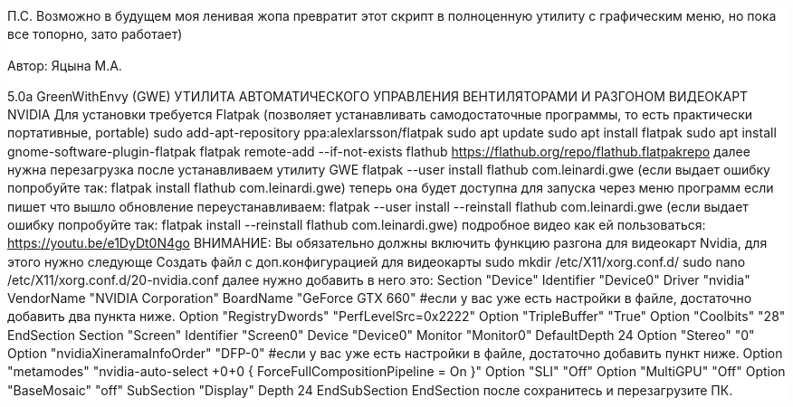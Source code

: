 П.С. Возможно в будущем моя ленивая жопа превратит этот скрипт в полноценную утилиту с графическим меню, но пока все топорно, зато работает)


Автор: Яцына М.А.

5.0a GreenWithEnvy (GWE) УТИЛИТА АВТОМАТИЧЕСКОГО УПРАВЛЕНИЯ ВЕНТИЛЯТОРАМИ И РАЗГОНОМ ВИДЕОКАРТ NVIDIA
Для установки требуется Flatpak (позволяет устанавливать самодостаточные программы, то есть практически портативные, portable)
sudo add-apt-repository ppa:alexlarsson/flatpak
sudo apt update
sudo apt install flatpak
sudo apt install gnome-software-plugin-flatpak
flatpak remote-add --if-not-exists flathub https://flathub.org/repo/flathub.flatpakrepo
далее нужна перезагрузка
после устанавливаем утилиту GWE
flatpak --user install flathub com.leinardi.gwe
(если выдает ошибку попробуйте так: flatpak install flathub com.leinardi.gwe)
теперь она будет доступна для запуска через меню программ
если пишет что вышло обновление переустанавливаем:
flatpak --user install --reinstall flathub com.leinardi.gwe
(если выдает ошибку попробуйте так: flatpak install --reinstall flathub com.leinardi.gwe)
подробное видео как ей пользоваться: https://youtu.be/e1DyDt0N4go
ВНИМАНИЕ: Вы обязательно должны включить функцию разгона для видеокарт Nvidia, для этого нужно следующе
Создать файл с доп.конфигурацией для видеокарты
sudo mkdir /etc/X11/xorg.conf.d/
sudo nano /etc/X11/xorg.conf.d/20-nvidia.conf
далее нужно добавить в него это:
Section "Device"
Identifier "Device0"
Driver "nvidia"
VendorName "NVIDIA Corporation"
BoardName "GeForce GTX 660"
#если у вас уже есть настройки в файле, достаточно добавить два пункта ниже.
Option "RegistryDwords" "PerfLevelSrc=0x2222"
Option "TripleBuffer" "True"
Option "Coolbits" "28"
EndSection
Section "Screen"
Identifier "Screen0"
Device "Device0"
Monitor "Monitor0"
DefaultDepth 24
Option "Stereo" "0"
Option "nvidiaXineramaInfoOrder" "DFP-0"
#если у вас уже есть настройки в файле, достаточно добавить пункт ниже.
Option "metamodes" "nvidia-auto-select +0+0 { ForceFullCompositionPipeline = On }"
Option "SLI" "Off"
Option "MultiGPU" "Off"
Option "BaseMosaic" "off"
SubSection "Display"
Depth 24
EndSubSection
EndSection
после сохранитесь и перезагрузите ПК.
